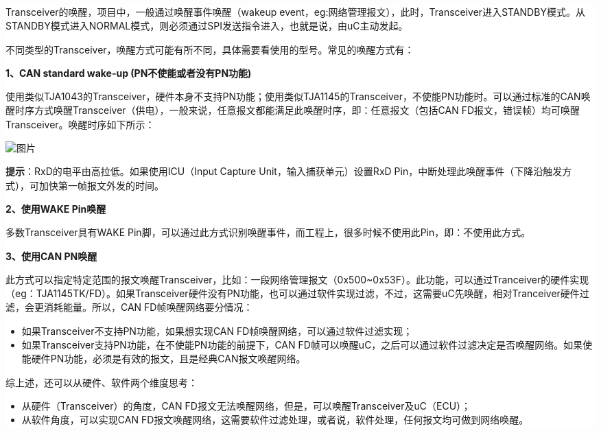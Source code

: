 Transceiver的唤醒，项目中，一般通过唤醒事件唤醒（wakeup event，eg:网络管理报文），此时，Transceiver进入STANDBY模式。从STANDBY模式进入NORMAL模式，则必须通过SPI发送指令进入，也就是说，由uC主动发起。

不同类型的Transceiver，唤醒方式可能有所不同，具体需要看使用的型号。常见的唤醒方式有：

**1、CAN standard wake-up (PN不使能或者没有PN功能)**

使用类似TJA1043的Transceiver，硬件本身不支持PN功能；使用类似TJA1145的Transceiver，不使能PN功能时。可以通过标准的CAN唤醒时序方式唤醒Transceiver（供电），一般来说，任意报文都能满足此唤醒时序，即：任意报文（包括CAN FD报文，错误帧）均可唤醒Transceiver。唤醒时序如下所示：

![图片](https://mmbiz.qpic.cn/mmbiz_png/eEEQvxEw8vwTyOATJicPx0jxVJiafRgZHWarnVsM7IReMhRwch9QmNxeyrvJw2RzQepcfeRs7WAQeTFxfyTxUp3g/640?wx_fmt=png&tp=webp&wxfrom=5&wx_lazy=1&wx_co=1)

**提示**：RxD的电平由高拉低。如果使用ICU（Input Capture Unit，输入捕获单元）设置RxD Pin，中断处理此唤醒事件（下降沿触发方式），可加快第一帧报文外发的时间。

**2、使用WAKE Pin唤醒**

多数Transceiver具有WAKE Pin脚，可以通过此方式识别唤醒事件，而工程上，很多时候不使用此Pin，即：不使用此方式。

**3、使用CAN PN唤醒**

此方式可以指定特定范围的报文唤醒Transceiver，比如：一段网络管理报文（0x500~0x53F）。此功能，可以通过Tranceiver的硬件实现（eg：TJA1145TK/FD）。如果Transceiver硬件没有PN功能，也可以通过软件实现过滤，不过，这需要uC先唤醒，相对Tranceiver硬件过滤，会更消耗能量。所以，CAN FD帧唤醒网络要分情况：

- 如果Transceiver不支持PN功能，如果想实现CAN FD帧唤醒网络，可以通过软件过滤实现；
- 如果Transceiver支持PN功能，在不使能PN功能的前提下，CAN FD帧可以唤醒uC，之后可以通过软件过滤决定是否唤醒网络。如果使能硬件PN功能，必须是有效的报文，且是经典CAN报文唤醒网络。

综上述，还可以从硬件、软件两个维度思考：

- 从硬件（Transceiver）的角度，CAN FD报文无法唤醒网络，但是，可以唤醒Transceiver及uC（ECU）；
- 从软件角度，可以实现CAN FD报文唤醒网络，这需要软件过滤处理，或者说，软件处理，任何报文均可做到网络唤醒。